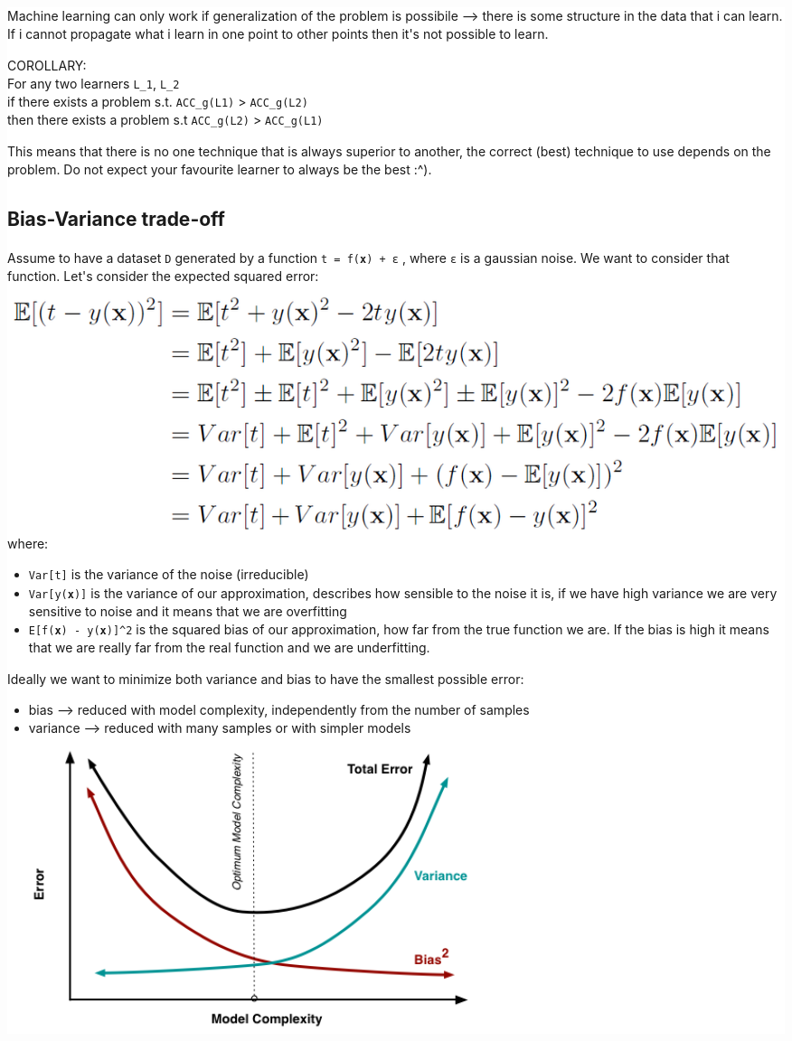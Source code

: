 Machine learning can only work if generalization of the problem is possibile --> there is some structure in the data that i can learn. If i cannot propagate what i learn in one point to other points then it's not possible to learn.

COROLLARY:  
For any two learners `L_1`, `L_2`  
if there exists a problem s.t. `ACC_g(L1)` > `ACC_g(L2)`   
then there exists a problem s.t `ACC_g(L2)` > `ACC_g(L1)`  

This means that there is no one technique that is always superior to another, the correct (best) technique to use depends on the problem. Do not expect your favourite learner to always be the best :^).

## Bias-Variance trade-off
Assume to have a dataset `D` generated by a function `t = f(`**`x`**`) + ε` , where `ε` is a gaussian noise. We want to consider that function. Let's consider the expected squared error:  
![bias_variance_decomposition](assets/bias_variance_decomposition.png)   
where:
- `Var[t]` is the variance of the noise (irreducible)
- `Var[y(`**`x`**`)]`  is the variance of our approximation, describes how sensible to the noise it is, if we have high variance we are very sensitive to noise and it means that we are overfitting
- `E[f(`**`x`**`) - y(`**`x`**`)]^2` is the squared bias of our approximation, how far from the true function we are. If the bias is high it means that we are really far from the real function and we are underfitting.

Ideally we want to minimize both variance and bias to have the smallest possible error:
- bias --> reduced with model complexity, independently from the number of samples
- variance --> reduced with many samples or with simpler models  
![bias_variance_graph](assets/bias_variance_graph.png)  
